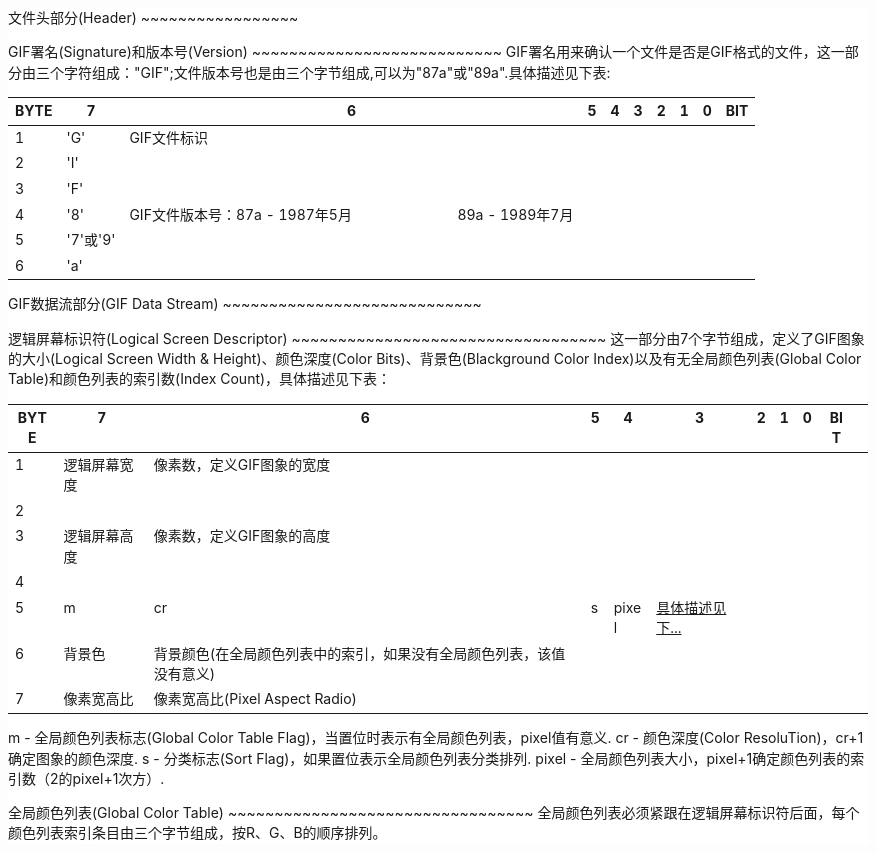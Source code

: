 文件头部分(Header)
\~~~~~~~~~~~~~~~~~

GIF署名(Signature)和版本号(Version)
\~~~~~~~~~~~~~~~~~~~~~~~~~~~
GIF署名用来确认一个文件是否是GIF格式的文件，这一部分由三个字符组成："GIF";文件版本号也是由三个字节组成,可以为"87a"或"89a".具体描述见下表:



| BYTE | 7        | 6                                                            | 5    | 4    | 3    | 2    | 1    | 0    | BIT  |
| ---- | -------- | ------------------------------------------------------------ | ---- | ---- | ---- | ---- | ---- | ---- | ---- |
| 1    | 'G'      | GIF文件标识                                                  |      |      |      |      |      |      |      |
| 2    | 'I'      |                                                              |      |      |      |      |      |      |      |
| 3    | 'F'      |                                                              |      |      |      |      |      |      |      |
| 4    | '8'      | GIF文件版本号：87a - 1987年5月 　　　　　　　 89a - 1989年7月 |      |      |      |      |      |      |      |
| 5    | '7'或'9' |                                                              |      |      |      |      |      |      |      |
| 6    | 'a'      |                                                              |      |      |      |      |      |      |      |



GIF数据流部分(GIF Data Stream)
\~~~~~~~~~~~~~~~~~~~~~~~~~~~~

逻辑屏幕标识符(Logical Screen Descriptor)
\~~~~~~~~~~~~~~~~~~~~~~~~~~~~~~~~~~
这一部分由7个字节组成，定义了GIF图象的大小(Logical Screen Width & Height)、颜色深度(Color Bits)、背景色(Blackground Color Index)以及有无全局颜色列表(Global Color Table)和颜色列表的索引数(Index Count)，具体描述见下表：



| BYTE | 7            | 6                                                            | 5    | 4     | 3                                                            | 2    | 1    | 0    | BIT  |      |
| ---- | ------------ | ------------------------------------------------------------ | ---- | ----- | ------------------------------------------------------------ | ---- | ---- | ---- | ---- | ---- |
| 1    | 逻辑屏幕宽度 | 像素数，定义GIF图象的宽度                                    |      |       |                                                              |      |      |      |      |      |
| 2    |              |                                                              |      |       |                                                              |      |      |      |      |      |
| 3    | 逻辑屏幕高度 | 像素数，定义GIF图象的高度                                    |      |       |                                                              |      |      |      |      |      |
| 4    |              |                                                              |      |       |                                                              |      |      |      |      |      |
| 5    | m            | cr                                                           | s    | pixel | [具体描述见下...](http://asp.6to23.com/iseesoft/devdoc/imgdoc/gif.htm#m) |      |      |      |      |      |
| 6    | 背景色       | 背景颜色(在全局颜色列表中的索引，如果没有全局颜色列表，该值没有意义) |      |       |                                                              |      |      |      |      |      |
| 7    | 像素宽高比   | 像素宽高比(Pixel Aspect Radio)                               |      |       |                                                              |      |      |      |      |      |



m - 全局颜色列表标志(Global Color Table Flag)，当置位时表示有全局颜色列表，pixel值有意义.
cr - 颜色深度(Color ResoluTion)，cr+1确定图象的颜色深度.
s - 分类标志(Sort Flag)，如果置位表示全局颜色列表分类排列.
pixel - 全局颜色列表大小，pixel+1确定颜色列表的索引数（2的pixel+1次方）.

全局颜色列表(Global Color Table)
\~~~~~~~~~~~~~~~~~~~~~~~~~~~~~~~~~
全局颜色列表必须紧跟在逻辑屏幕标识符后面，每个颜色列表索引条目由三个字节组成，按R、G、B的顺序排列。
